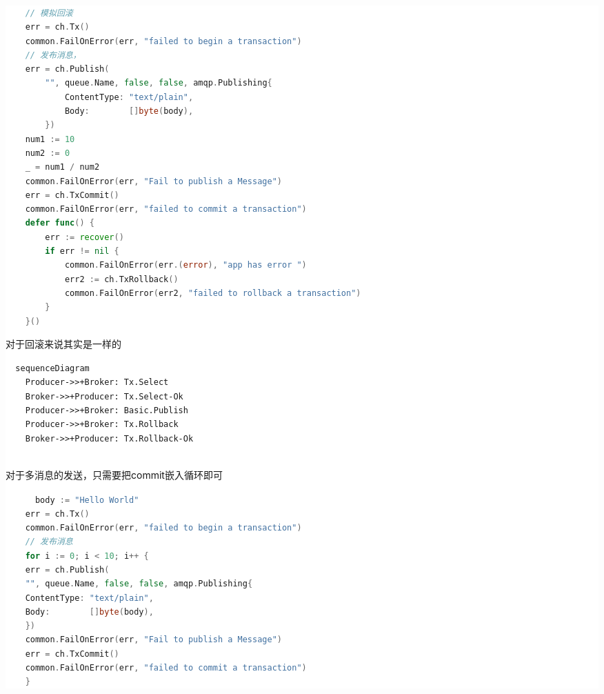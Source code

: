 ```go 
    // 模拟回滚
	err = ch.Tx()
	common.FailOnError(err, "failed to begin a transaction")
	// 发布消息，
	err = ch.Publish(
		"", queue.Name, false, false, amqp.Publishing{
			ContentType: "text/plain",
			Body:        []byte(body),
		})
	num1 := 10
	num2 := 0
	_ = num1 / num2
	common.FailOnError(err, "Fail to publish a Message")
	err = ch.TxCommit()
	common.FailOnError(err, "failed to commit a transaction")
	defer func() {
		err := recover()
		if err != nil {
			common.FailOnError(err.(error), "app has error ")
			err2 := ch.TxRollback()
			common.FailOnError(err2, "failed to rollback a transaction")
		}
	}()

```


对于回滚来说其实是一样的
```mermaid
  sequenceDiagram
    Producer->>+Broker: Tx.Select
    Broker->>+Producer: Tx.Select-Ok
    Producer->>+Broker: Basic.Publish
    Producer->>+Broker: Tx.Rollback
    Broker->>+Producer: Tx.Rollback-Ok
            
```

对于多消息的发送，只需要把commit嵌入循环即可
```go 
      body := "Hello World"
    err = ch.Tx()
    common.FailOnError(err, "failed to begin a transaction")
    // 发布消息
    for i := 0; i < 10; i++ {
    err = ch.Publish(
    "", queue.Name, false, false, amqp.Publishing{
    ContentType: "text/plain",
    Body:        []byte(body),
    })
    common.FailOnError(err, "Fail to publish a Message")
    err = ch.TxCommit()
    common.FailOnError(err, "failed to commit a transaction")
    }
```
